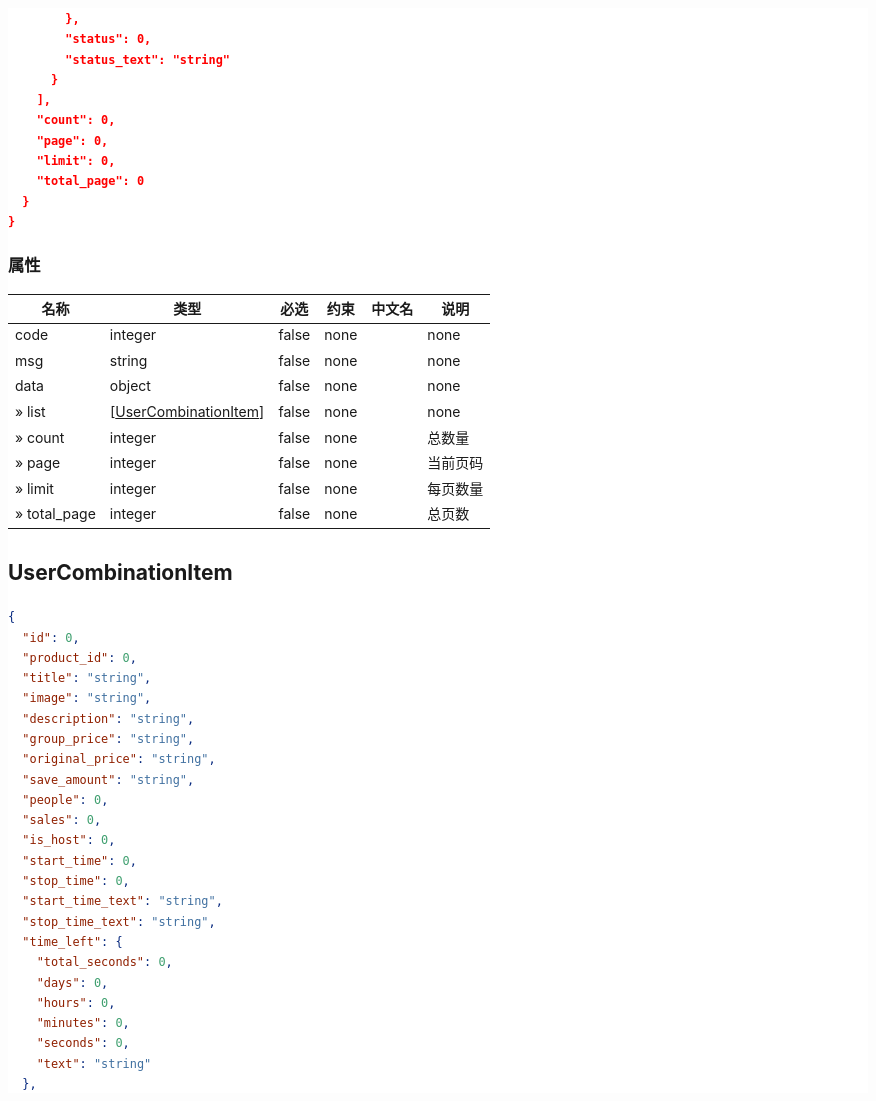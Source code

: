 ```json
        },
        "status": 0,
        "status_text": "string"
      }
    ],
    "count": 0,
    "page": 0,
    "limit": 0,
    "total_page": 0
  }
}

```

### 属性

|名称|类型|必选|约束|中文名|说明|
|---|---|---|---|---|---|
|code|integer|false|none||none|
|msg|string|false|none||none|
|data|object|false|none||none|
|» list|[[UserCombinationItem](#schemausercombinationitem)]|false|none||none|
|» count|integer|false|none||总数量|
|» page|integer|false|none||当前页码|
|» limit|integer|false|none||每页数量|
|» total_page|integer|false|none||总页数|

<h2 id="tocS_UserCombinationItem">UserCombinationItem</h2>

<a id="schemausercombinationitem"></a>
<a id="schema_UserCombinationItem"></a>
<a id="tocSusercombinationitem"></a>
<a id="tocsusercombinationitem"></a>

```json
{
  "id": 0,
  "product_id": 0,
  "title": "string",
  "image": "string",
  "description": "string",
  "group_price": "string",
  "original_price": "string",
  "save_amount": "string",
  "people": 0,
  "sales": 0,
  "is_host": 0,
  "start_time": 0,
  "stop_time": 0,
  "start_time_text": "string",
  "stop_time_text": "string",
  "time_left": {
    "total_seconds": 0,
    "days": 0,
    "hours": 0,
    "minutes": 0,
    "seconds": 0,
    "text": "string"
  },
```